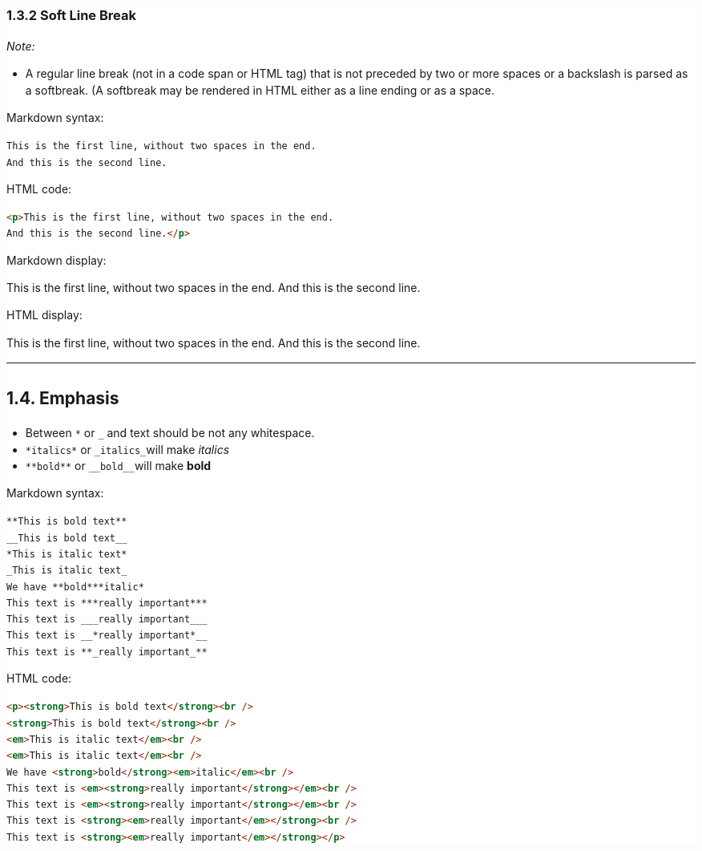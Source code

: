 ### 1.3.2 Soft Line Break
*Note:*
- A regular line break (not in a code span or HTML tag) that is not preceded by two or more spaces or a backslash is parsed as a softbreak. (A softbreak may be rendered in HTML either as a line ending or as a space.

Markdown syntax:
```md
This is the first line, without two spaces in the end. 
And this is the second line.
```
HTML code:
```html
<p>This is the first line, without two spaces in the end.
And this is the second line.</p>
```

Markdown display:

This is the first line, without two spaces in the end. 
And this is the second line.

HTML display:

<p>This is the first line, without two spaces in the end.
And this is the second line.</p>

---

## 1.4. Emphasis
- Between `*` or `_` and text should be not any whitespace.
- `*italics*` or `_italics_`will make *italics*
- `**bold**` or `__bold__`will make **bold**

Markdown syntax:
```md
**This is bold text**  
__This is bold text__  
*This is italic text*  
_This is italic text_  
We have **bold***italic*  
This text is ***really important***  
This text is ___really important___  
This text is __*really important*__  
This text is **_really important_**
```
HTML code:
```html
<p><strong>This is bold text</strong><br />
<strong>This is bold text</strong><br />
<em>This is italic text</em><br />
<em>This is italic text</em><br />
We have <strong>bold</strong><em>italic</em><br />
This text is <em><strong>really important</strong></em><br />
This text is <em><strong>really important</strong></em><br />
This text is <strong><em>really important</em></strong><br />
This text is <strong><em>really important</em></strong></p>
```
